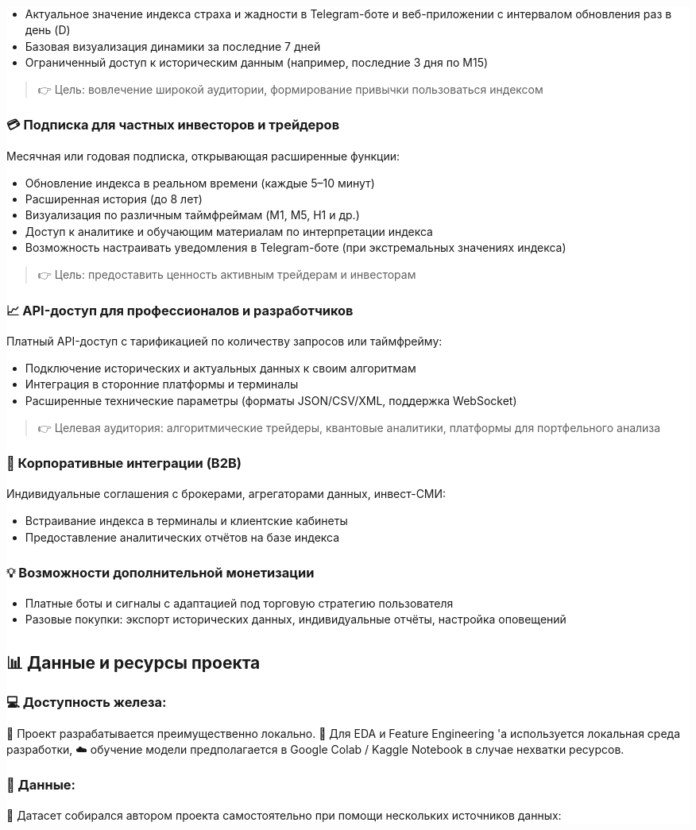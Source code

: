 - Актуальное значение индекса страха и жадности в Telegram-боте и веб-приложении с интервалом обновления раз в день (D)
- Базовая визуализация динамики за последние 7 дней
- Ограниченный доступ к историческим данным (например, последние 3 дня по M15)

> 👉 Цель: вовлечение широкой аудитории, формирование привычки пользоваться индексом

### 💳 Подписка для частных инвесторов и трейдеров

Месячная или годовая подписка, открывающая расширенные функции:

- Обновление индекса в реальном времени (каждые 5–10 минут)
- Расширенная история (до 8 лет)
- Визуализация по различным таймфреймам (M1, M5, H1 и др.)
- Доступ к аналитике и обучающим материалам по интерпретации индекса
- Возможность настраивать уведомления в Telegram-боте (при экстремальных значениях индекса)

> 👉 Цель: предоставить ценность активным трейдерам и инвесторам

### 📈 API-доступ для профессионалов и разработчиков

Платный API-доступ с тарификацией по количеству запросов или таймфрейму:

- Подключение исторических и актуальных данных к своим алгоритмам
- Интеграция в сторонние платформы и терминалы
- Расширенные технические параметры (форматы JSON/CSV/XML, поддержка WebSocket)

> 👉 Целевая аудитория: алгоритмические трейдеры, квантовые аналитики, платформы для портфельного анализа

### 🤝 Корпоративные интеграции (B2B)

Индивидуальные соглашения с брокерами, агрегаторами данных, инвест-СМИ:

- Встраивание индекса в терминалы и клиентские кабинеты
- Предоставление аналитических отчётов на базе индекса

### 💡 Возможности дополнительной монетизации

- Платные боты и сигналы с адаптацией под торговую стратегию пользователя  
- Разовые покупки: экспорт исторических данных, индивидуальные отчёты, настройка оповещений


## 📊 Данные и ресурсы проекта

### 💻 Доступность железа:

🧠 Проект разрабатывается преимущественно локально. 🔧 Для EDA и Feature Engineering 'a используется локальная среда разработки, ☁️ обучение модели предполагается в Google Colab / Kaggle Notebook в случае нехватки ресурсов.

### 📁 Данные:

🧷 Датасет собирался автором проекта самостоятельно при помощи нескольких источников данных:
